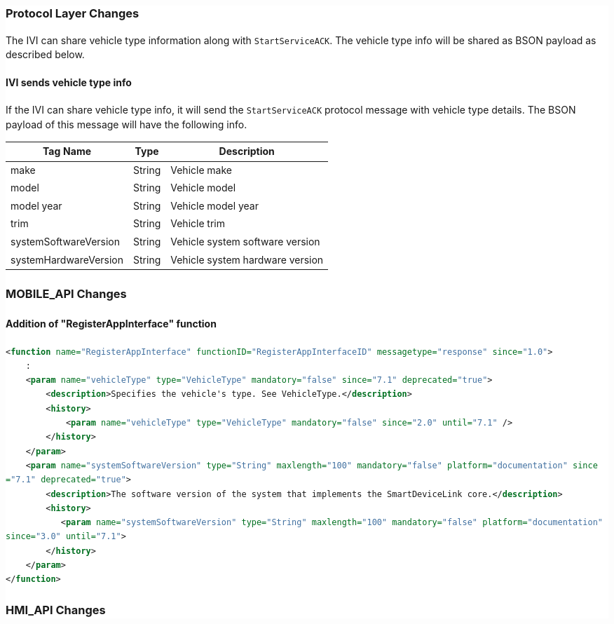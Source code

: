 ### Protocol Layer Changes

The IVI can share vehicle type information along with `StartServiceACK`. The vehicle type info will be shared as BSON payload as described below.

#### IVI sends vehicle type info

If the IVI can share vehicle type info, it will send the `StartServiceACK` protocol message with vehicle type details.
The BSON payload of this message will have the following info.

| Tag Name| Type | Description |
|------------|------|-------------|
|make|String| Vehicle make |
|model|String| Vehicle model |
|model year|String| Vehicle model year |
|trim|String| Vehicle trim |
|systemSoftwareVersion|String| Vehicle system software version |
|systemHardwareVersion|String| Vehicle system hardware version |

### MOBILE_API Changes

#### Addition of "RegisterAppInterface" function

```xml
<function name="RegisterAppInterface" functionID="RegisterAppInterfaceID" messagetype="response" since="1.0">
    :
    <param name="vehicleType" type="VehicleType" mandatory="false" since="7.1" deprecated="true">
        <description>Specifies the vehicle's type. See VehicleType.</description>
        <history>
            <param name="vehicleType" type="VehicleType" mandatory="false" since="2.0" until="7.1" />
        </history>
    </param>
    <param name="systemSoftwareVersion" type="String" maxlength="100" mandatory="false" platform="documentation" since="7.1" deprecated="true">
        <description>The software version of the system that implements the SmartDeviceLink core.</description>
        <history>
           <param name="systemSoftwareVersion" type="String" maxlength="100" mandatory="false" platform="documentation" since="3.0" until="7.1">
        </history>
    </param>
</function>
```
### HMI_API Changes

